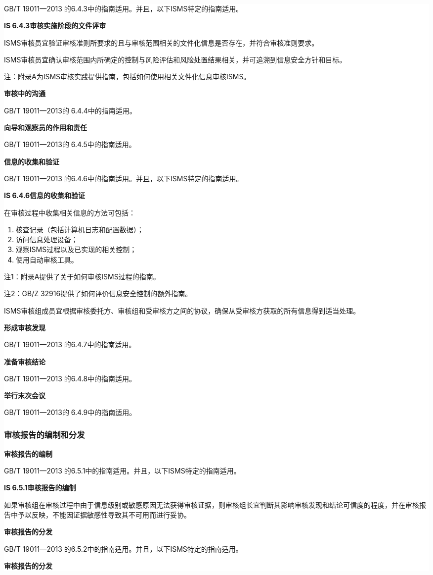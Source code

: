 GB/T 19011—2013 的6.4.3中的指南适用。并且，以下ISMS特定的指南适用。  
  
**IS 6.4.3审核实施阶段的文件评审**   
  
ISMS审核员宜验证审核准则所要求的且与审核范围相关的文件化信息是否存在，并符合审核准则要求。  
  
ISMS审核员宜确认审核范围内所确定的控制与风险评估和风险处置结果相关，并可追溯到信息安全方针和目标。  
  
注：附录A为ISMS审核实践提供指南，包括如何使用相关文件化信息审核ISMS。  
  
**审核中的沟通**   
  
GB/T 19011—2013的 6.4.4中的指南适用。  
  
**向导和观察员的作用和责任**   
  
GB/T 19011—2013的 6.4.5中的指南适用。  
  
**信息的收集和验证**   
  
GB/T 19011—2013 的6.4.6中的指南适用。并且，以下ISMS特定的指南适用。  
  
**IS 6.4.6信息的收集和验证**   
  
在审核过程中收集相关信息的方法可包括：  
  
1.  核查记录（包括计算机日志和配置数据）；  
2.  访问信息处理设备；  
3.  观察ISMS过程以及已实现的相关控制；  
4.  使用自动审核工具。  
  
注1：附录A提供了关于如何审核ISMS过程的指南。  
  
注2：GB/Z 32916提供了如何评价信息安全控制的额外指南。  
  
ISMS审核组成员宜根据审核委托方、审核组和受审核方之间的协议，确保从受审核方获取的所有信息得到适当处理。  
  
**形成审核发现**   
  
GB/T 19011—2013 的6.4.7中的指南适用。  
  
**准备审核结论**   
  
GB/T 19011—2013 的6.4.8中的指南适用。  
  
**举行末次会议**   
  
GB/T 19011—2013的 6.4.9中的指南适用。  
  
### 审核报告的编制和分发  
  
**审核报告的编制**   
  
GB/T 19011—2013 的6.5.1中的指南适用。并且，以下ISMS特定的指南适用。  
  
**IS 6.5.1审核报告的编制**   
  
如果审核组在审核过程中由于信息级别或敏感原因无法获得审核证据，则审核组长宜判断其影响审核发现和结论可信度的程度，并在审核报告中予以反映，不能因证据敏感性导致其不可用而进行妥协。  
  
**审核报告的分发**   
  
GB/T 19011—2013 的6.5.2中的指南适用。并且，以下ISMS特定的指南适用。  
  
**审核报告的分发**   
  